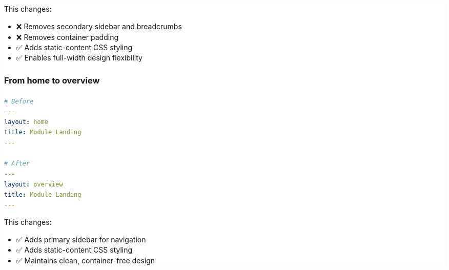 This changes:

- ❌ Removes secondary sidebar and breadcrumbs
- ❌ Removes container padding
- ✅ Adds static-content CSS styling
- ✅ Enables full-width design flexibility

### From home to overview

```yaml
# Before
---
layout: home
title: Module Landing
---

# After
---
layout: overview
title: Module Landing
---
```

This changes:

- ✅ Adds primary sidebar for navigation
- ✅ Adds static-content CSS styling
- ✅ Maintains clean, container-free design
